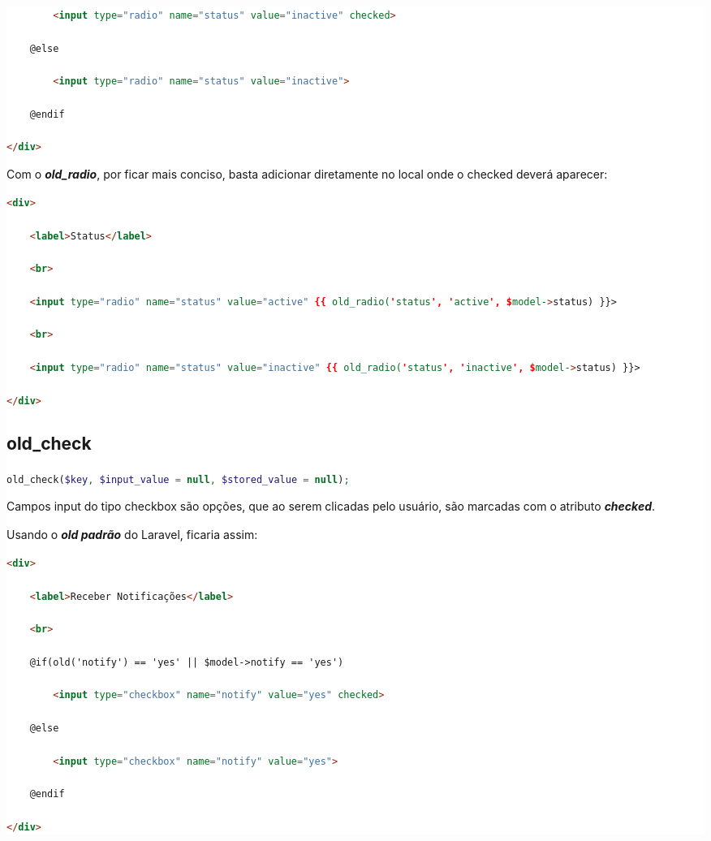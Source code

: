 ```html
        <input type="radio" name="status" value="inactive" checked>
        
    @else
    
        <input type="radio" name="status" value="inactive">
        
    @endif
    
</div>
```

Com o ***old_radio***, por ficar mais conciso, basta adicionar diretamente no local onde o checked deverá aparecer:

```html
<div>

    <label>Status</label>

    <br>
    
    <input type="radio" name="status" value="active" {{ old_radio('status', 'active', $model->status) }}>
    
    <br>
    
    <input type="radio" name="status" value="inactive" {{ old_radio('status', 'inactive', $model->status) }}>
    
</div>
```


## old_check

```php
old_check($key, $input_value = null, $stored_value = null);
```

Campos input do tipo checkbox são opções, que ao serem clicadas pelo usuário, são marcadas com o atributo ***checked***. 

Usando o ***old padrão*** do Laravel, ficaria assim:

```html
<div>

    <label>Receber Notificações</label>
    
    <br>

    @if(old('notify') == 'yes' || $model->notify == 'yes')
    
        <input type="checkbox" name="notify" value="yes" checked>
        
    @else
    
        <input type="checkbox" name="notify" value="yes">
        
    @endif

</div>
```
